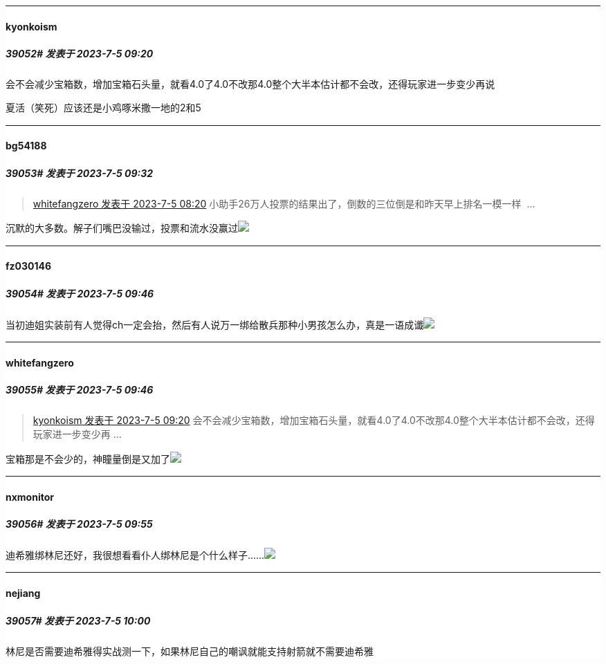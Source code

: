 *****

####  kyonkoism  
##### 39052#       发表于 2023-7-5 09:20

会不会减少宝箱数，增加宝箱石头量，就看4.0了4.0不改那4.0整个大半本估计都不会改，还得玩家进一步变少再说

夏活（笑死）应该还是小鸡啄米撒一地的2和5


*****

####  bg54188  
##### 39053#       发表于 2023-7-5 09:32

<blockquote><a href="httphttps://bbs.saraba1st.com/2b/forum.php?mod=redirect&amp;goto=findpost&amp;pid=61552826&amp;ptid=2112635" target="_blank">whitefangzero 发表于 2023-7-5 08:20</a>
小助手26万人投票的结果出了，倒数的三位倒是和昨天早上排名一模一样  ...</blockquote>
沉默的大多数。解子们嘴巴没输过，投票和流水没赢过<img src="https://static.saraba1st.com/image/smiley/face2017/033.png" referrerpolicy="no-referrer">


*****

####  fz030146  
##### 39054#       发表于 2023-7-5 09:46

当初迪姐实装前有人觉得ch一定会抬，然后有人说万一绑给散兵那种小男孩怎么办，真是一语成谶<img src="https://static.saraba1st.com/image/smiley/face2017/037.png" referrerpolicy="no-referrer">

*****

####  whitefangzero  
##### 39055#       发表于 2023-7-5 09:46

<blockquote><a href="httphttps://bbs.saraba1st.com/2b/forum.php?mod=redirect&amp;goto=findpost&amp;pid=61553446&amp;ptid=2112635" target="_blank">kyonkoism 发表于 2023-7-5 09:20</a>
会不会减少宝箱数，增加宝箱石头量，就看4.0了4.0不改那4.0整个大半本估计都不会改，还得玩家进一步变少再 ...</blockquote>
宝箱那是不会少的，神瞳量倒是又加了<img src="https://static.saraba1st.com/image/smiley/face2017/067.png" referrerpolicy="no-referrer">


*****

####  nxmonitor  
##### 39056#       发表于 2023-7-5 09:55

迪希雅绑林尼还好，我很想看看仆人绑林尼是个什么样子……<img src="https://static.saraba1st.com/image/smiley/face2017/067.png" referrerpolicy="no-referrer">

*****

####  nejiang  
##### 39057#       发表于 2023-7-5 10:00

林尼是否需要迪希雅得实战测一下，如果林尼自己的嘲讽就能支持射箭就不需要迪希雅
